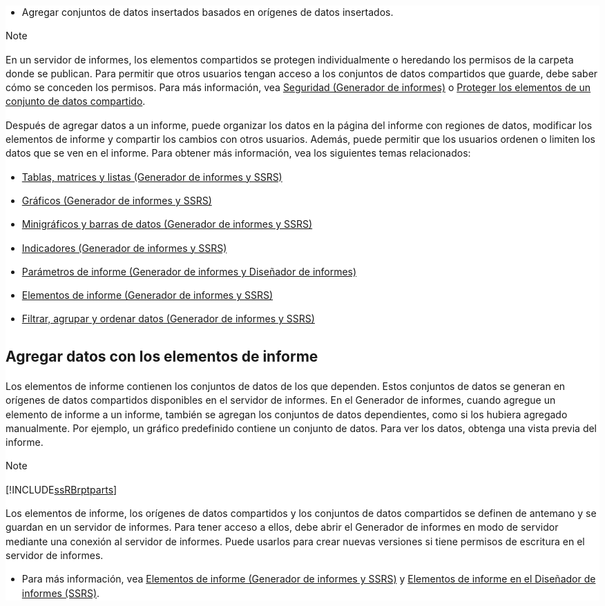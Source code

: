 -   Agregar conjuntos de datos insertados basados en orígenes de datos insertados.  
  
> [!NOTE]  
>  En un servidor de informes, los elementos compartidos se protegen individualmente o heredando los permisos de la carpeta donde se publican. Para permitir que otros usuarios tengan acceso a los conjuntos de datos compartidos que guarde, debe saber cómo se conceden los permisos. Para más información, vea [Seguridad &#40;Generador de informes&#41;](../../reporting-services/report-builder/security-report-builder.md) o [Proteger los elementos de un conjunto de datos compartido](../../reporting-services/security/secure-shared-dataset-items.md).  
  
 Después de agregar datos a un informe, puede organizar los datos en la página del informe con regiones de datos, modificar los elementos de informe y compartir los cambios con otros usuarios. Además, puede permitir que los usuarios ordenen o limiten los datos que se ven en el informe. Para obtener más información, vea los siguientes temas relacionados:  
  
-   [Tablas, matrices y listas &#40;Generador de informes y SSRS&#41;](../../reporting-services/report-design/tables-matrices-and-lists-report-builder-and-ssrs.md)  
  
-   [Gráficos &#40;Generador de informes y SSRS&#41;](../../reporting-services/report-design/charts-report-builder-and-ssrs.md)  
  
-   [Minigráficos y barras de datos &#40;Generador de informes y SSRS&#41;](../../reporting-services/report-design/sparklines-and-data-bars-report-builder-and-ssrs.md)  
  
-   [Indicadores &#40;Generador de informes y SSRS&#41;](../../reporting-services/report-design/indicators-report-builder-and-ssrs.md)  
  
-   [Parámetros de informe &#40;Generador de informes y Diseñador de informes&#41;](../../reporting-services/report-design/report-parameters-report-builder-and-report-designer.md)  
  
-   [Elementos de informe &#40;Generador de informes y SSRS&#41;](../../reporting-services/report-design/report-parts-report-builder-and-ssrs.md)  
  
-   [Filtrar, agrupar y ordenar datos &#40;Generador de informes y SSRS&#41;](../../reporting-services/report-design/filter-group-and-sort-data-report-builder-and-ssrs.md)  
  
  
##  <a name="adding-data-with-report-parts"></a><a name="QuickStart"></a> Agregar datos con los elementos de informe  
 Los elementos de informe contienen los conjuntos de datos de los que dependen. Estos conjuntos de datos se generan en orígenes de datos compartidos disponibles en el servidor de informes. En el Generador de informes, cuando agregue un elemento de informe a un informe, también se agregan los conjuntos de datos dependientes, como si los hubiera agregado manualmente. Por ejemplo, un gráfico predefinido contiene un conjunto de datos. Para ver los datos, obtenga una vista previa del informe.  
  
> [!NOTE]  
>  [!INCLUDE[ssRBrptparts](../../includes/ssrbrptparts-md.md)]  
  
 Los elementos de informe, los orígenes de datos compartidos y los conjuntos de datos compartidos se definen de antemano y se guardan en un servidor de informes. Para tener acceso a ellos, debe abrir el Generador de informes en modo de servidor mediante una conexión al servidor de informes. Puede usarlos para crear nuevas versiones si tiene permisos de escritura en el servidor de informes.  
  
-   Para más información, vea [Elementos de informe &#40;Generador de informes y SSRS&#41;](../../reporting-services/report-design/report-parts-report-builder-and-ssrs.md) y [Elementos de informe en el Diseñador de informes &#40;SSRS&#41;](../../reporting-services/report-design/report-parts-in-report-designer-ssrs.md).  
  